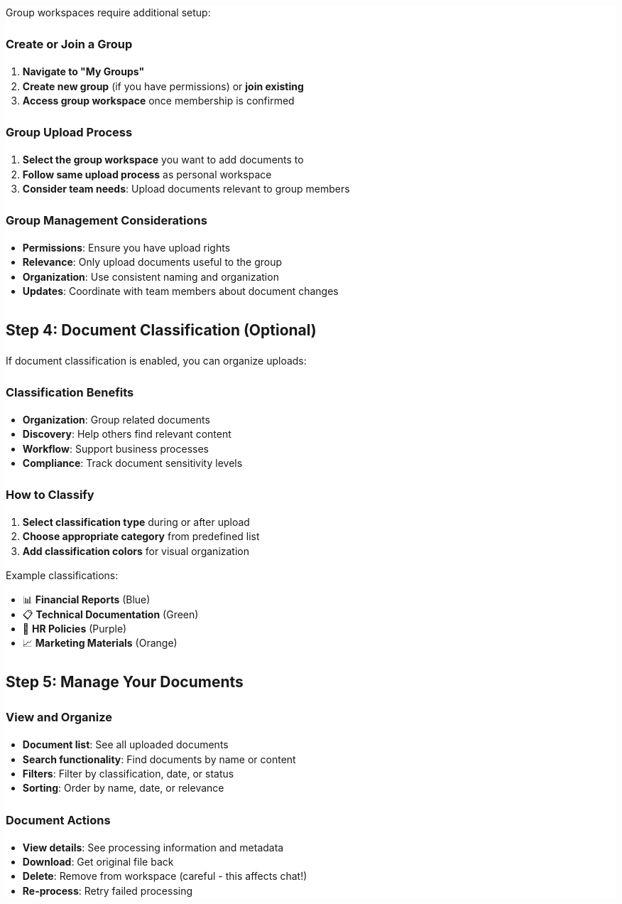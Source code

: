 Group workspaces require additional setup:

### Create or Join a Group
1. **Navigate to "My Groups"**
2. **Create new group** (if you have permissions) or **join existing**
3. **Access group workspace** once membership is confirmed

### Group Upload Process
1. **Select the group workspace** you want to add documents to
2. **Follow same upload process** as personal workspace
3. **Consider team needs**: Upload documents relevant to group members

### Group Management Considerations
- **Permissions**: Ensure you have upload rights
- **Relevance**: Only upload documents useful to the group
- **Organization**: Use consistent naming and organization
- **Updates**: Coordinate with team members about document changes

## Step 4: Document Classification (Optional)

If document classification is enabled, you can organize uploads:

### Classification Benefits
- **Organization**: Group related documents
- **Discovery**: Help others find relevant content
- **Workflow**: Support business processes
- **Compliance**: Track document sensitivity levels

### How to Classify
1. **Select classification type** during or after upload
2. **Choose appropriate category** from predefined list
3. **Add classification colors** for visual organization

Example classifications:
- 📊 **Financial Reports** (Blue)
- 📋 **Technical Documentation** (Green)  
- 🏢 **HR Policies** (Purple)
- 📈 **Marketing Materials** (Orange)

## Step 5: Manage Your Documents

### View and Organize
- **Document list**: See all uploaded documents
- **Search functionality**: Find documents by name or content
- **Filters**: Filter by classification, date, or status
- **Sorting**: Order by name, date, or relevance

### Document Actions
- **View details**: See processing information and metadata
- **Download**: Get original file back
- **Delete**: Remove from workspace (careful - this affects chat!)
- **Re-process**: Retry failed processing
